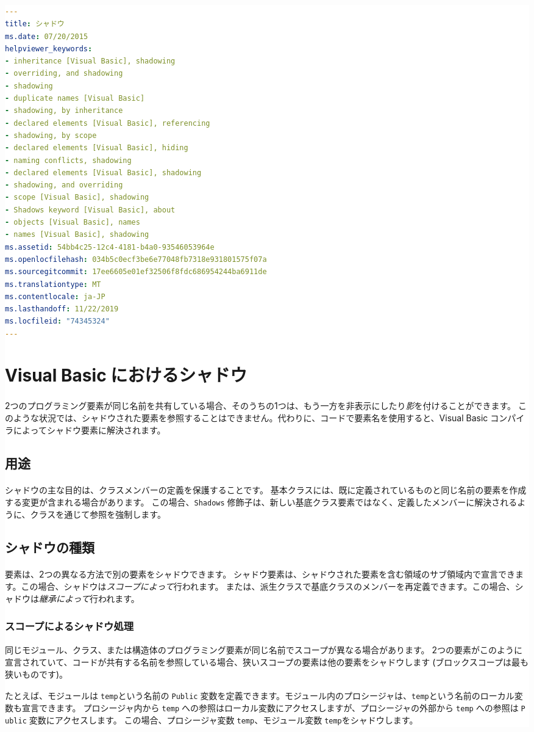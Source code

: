 ```yaml
---
title: シャドウ
ms.date: 07/20/2015
helpviewer_keywords:
- inheritance [Visual Basic], shadowing
- overriding, and shadowing
- shadowing
- duplicate names [Visual Basic]
- shadowing, by inheritance
- declared elements [Visual Basic], referencing
- shadowing, by scope
- declared elements [Visual Basic], hiding
- naming conflicts, shadowing
- declared elements [Visual Basic], shadowing
- shadowing, and overriding
- scope [Visual Basic], shadowing
- Shadows keyword [Visual Basic], about
- objects [Visual Basic], names
- names [Visual Basic], shadowing
ms.assetid: 54bb4c25-12c4-4181-b4a0-93546053964e
ms.openlocfilehash: 034b5c0ecf3be6e77048fb7318e931801575f07a
ms.sourcegitcommit: 17ee6605e01ef32506f8fdc686954244ba6911de
ms.translationtype: MT
ms.contentlocale: ja-JP
ms.lasthandoff: 11/22/2019
ms.locfileid: "74345324"
---
```

# <a name="shadowing-in-visual-basic"></a>Visual Basic におけるシャドウ
2つのプログラミング要素が同じ名前を共有している場合、そのうちの1つは、もう一方を非表示にしたり*影*を付けることができます。 このような状況では、シャドウされた要素を参照することはできません。代わりに、コードで要素名を使用すると、Visual Basic コンパイラによってシャドウ要素に解決されます。  
  
## <a name="purpose"></a>用途  
 シャドウの主な目的は、クラスメンバーの定義を保護することです。 基本クラスには、既に定義されているものと同じ名前の要素を作成する変更が含まれる場合があります。 この場合、`Shadows` 修飾子は、新しい基底クラス要素ではなく、定義したメンバーに解決されるように、クラスを通じて参照を強制します。  
  
## <a name="types-of-shadowing"></a>シャドウの種類  
 要素は、2つの異なる方法で別の要素をシャドウできます。 シャドウ要素は、シャドウされた要素を含む領域のサブ領域内で宣言できます。この場合、シャドウは*スコープによって*行われます。 または、派生クラスで基底クラスのメンバーを再定義できます。この場合、シャドウは*継承によって*行われます。  
  
### <a name="shadowing-through-scope"></a>スコープによるシャドウ処理  
 同じモジュール、クラス、または構造体のプログラミング要素が同じ名前でスコープが異なる場合があります。 2つの要素がこのように宣言されていて、コードが共有する名前を参照している場合、狭いスコープの要素は他の要素をシャドウします (ブロックスコープは最も狭いものです)。  
  
 たとえば、モジュールは `temp`という名前の `Public` 変数を定義できます。モジュール内のプロシージャは、`temp`という名前のローカル変数も宣言できます。 プロシージャ内から `temp` への参照はローカル変数にアクセスしますが、プロシージャの外部から `temp` への参照は `Public` 変数にアクセスします。 この場合、プロシージャ変数 `temp`、モジュール変数 `temp`をシャドウします。  
  